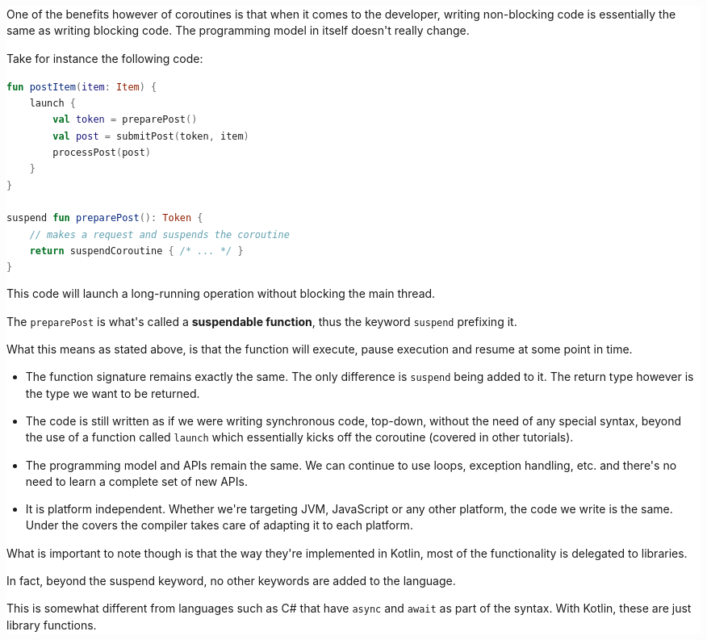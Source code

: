 One of the benefits however of coroutines is that when it comes to the developer, writing non-blocking code is essentially the same as writing blocking code. The programming model in itself doesn't really change.

Take for instance the following code:

```Kotlin
fun postItem(item: Item) {
    launch {
        val token = preparePost()
        val post = submitPost(token, item)
        processPost(post)
    }
}

suspend fun preparePost(): Token {
    // makes a request and suspends the coroutine
    return suspendCoroutine { /* ... */ }
}
```

This code will launch a long-running operation without blocking the main thread. 

The `preparePost` is what's called a **suspendable function**, thus the keyword `suspend` prefixing it. 

What this means as stated above, is that the function will execute, pause execution and resume at some point in time.

- The function signature remains exactly the same. The only difference is `suspend` being added to it. The return type however is the type we want to be returned.

- The code is still written as if we were writing synchronous code, top-down, without the need of any special syntax, beyond the use of a function called `launch` which essentially kicks off the coroutine (covered in other tutorials).

- The programming model and APIs remain the same. We can continue to use loops, exception handling, etc. and there's no need to learn a complete set of new APIs.

- It is platform independent. Whether we're targeting JVM, JavaScript or any other platform, the code we write is the same. Under the covers the compiler takes care of adapting it to each platform.

What is important to note though is that the way they're implemented in Kotlin, most of the functionality is delegated to libraries.

In fact, beyond the suspend keyword, no other keywords are added to the language.

This is somewhat different from languages such as C# that have `async` and `await` as part of the syntax. With Kotlin, these are just library functions.




















